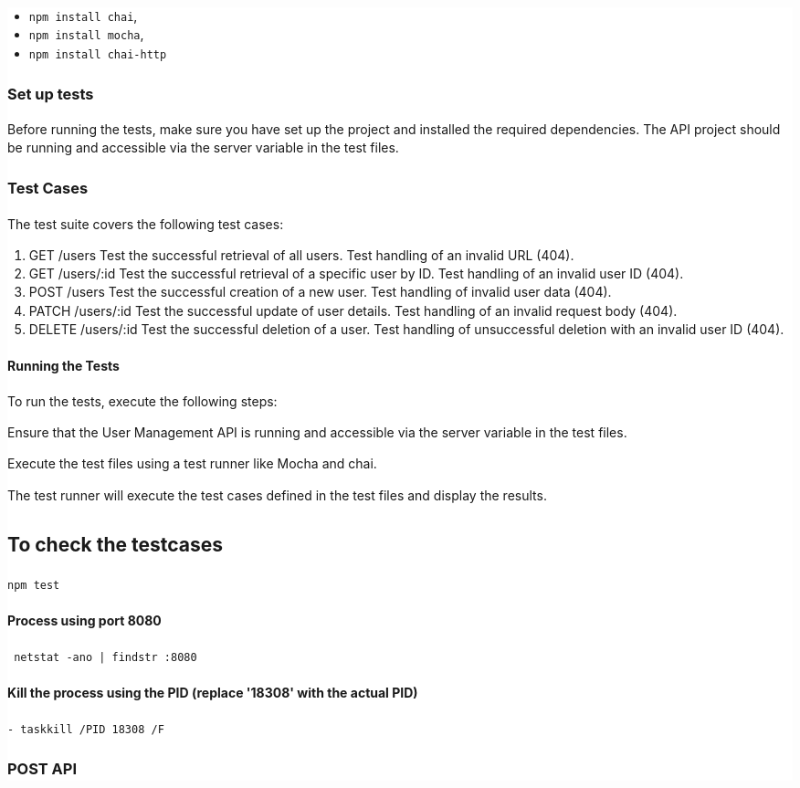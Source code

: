 - `npm install chai`,
- `npm install mocha`,
- `npm install chai-http`

### Set up tests

Before running the tests, make sure you have set up the project and installed the required dependencies. The API project should be running and accessible via the server variable in the test files.

### Test Cases

The test suite covers the following test cases:

1. GET /users
   Test the successful retrieval of all users.
   Test handling of an invalid URL (404).
2. GET /users/:id
   Test the successful retrieval of a specific user by ID.
   Test handling of an invalid user ID (404).
3. POST /users
   Test the successful creation of a new user.
   Test handling of invalid user data (404).
4. PATCH /users/:id
   Test the successful update of user details.
   Test handling of an invalid request body (404).
5. DELETE /users/:id
   Test the successful deletion of a user.
   Test handling of unsuccessful deletion with an invalid user ID (404).

#### Running the Tests

To run the tests, execute the following steps:

Ensure that the User Management API is running and accessible via the server variable in the test files.

Execute the test files using a test runner like Mocha and chai.

The test runner will execute the test cases defined in the test files and display the results.

## To check the testcases

`npm test`

#### Process using port 8080

` netstat -ano | findstr :8080`

#### Kill the process using the PID (replace '18308' with the actual PID)

`- taskkill /PID 18308 /F`

### POST API
